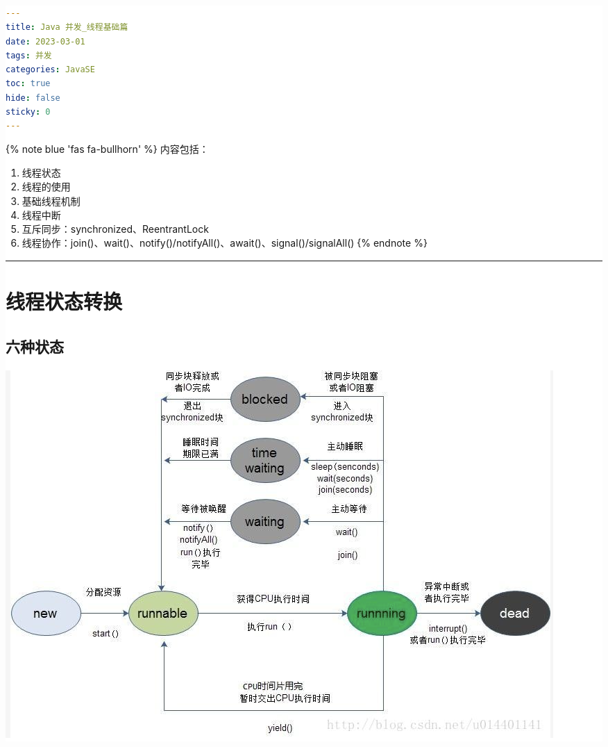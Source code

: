 ```yaml
---
title: Java 并发_线程基础篇
date: 2023-03-01
tags: 并发
categories: JavaSE
toc: true
hide: false
sticky: 0
---
```


{% note blue 'fas fa-bullhorn' %}
内容包括：
1. 线程状态
2. 线程的使用
3. 基础线程机制
4. 线程中断
5. 互斥同步：synchronized、ReentrantLock
6. 线程协作：join()、wait()、notify()/notifyAll()、await()、signal()/signalAll()
{% endnote %}

---

# 线程状态转换

## 六种状态

![](../pictures/Pasted%20image%2020230301115009.png)

